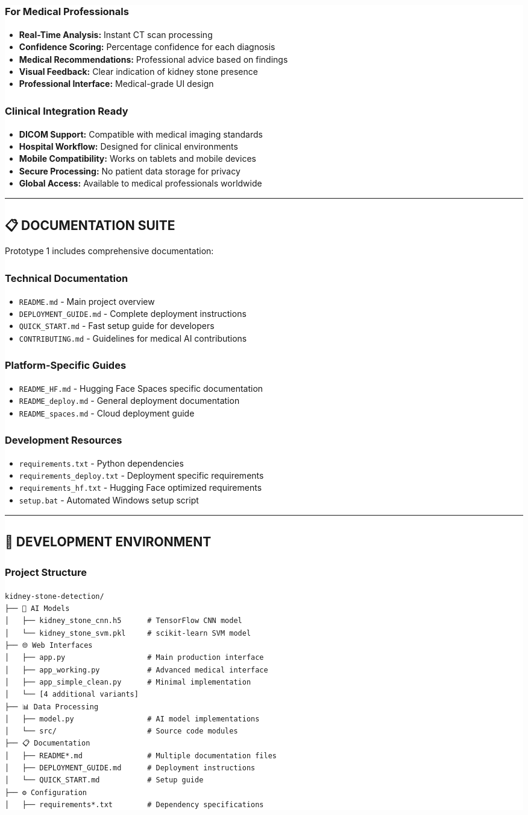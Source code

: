 ### For Medical Professionals
- **Real-Time Analysis:** Instant CT scan processing
- **Confidence Scoring:** Percentage confidence for each diagnosis
- **Medical Recommendations:** Professional advice based on findings
- **Visual Feedback:** Clear indication of kidney stone presence
- **Professional Interface:** Medical-grade UI design

### Clinical Integration Ready
- **DICOM Support:** Compatible with medical imaging standards
- **Hospital Workflow:** Designed for clinical environments
- **Mobile Compatibility:** Works on tablets and mobile devices
- **Secure Processing:** No patient data storage for privacy
- **Global Access:** Available to medical professionals worldwide

---

## 📋 DOCUMENTATION SUITE

Prototype 1 includes comprehensive documentation:

### Technical Documentation
- `README.md` - Main project overview
- `DEPLOYMENT_GUIDE.md` - Complete deployment instructions
- `QUICK_START.md` - Fast setup guide for developers
- `CONTRIBUTING.md` - Guidelines for medical AI contributions

### Platform-Specific Guides
- `README_HF.md` - Hugging Face Spaces specific documentation
- `README_deploy.md` - General deployment documentation
- `README_spaces.md` - Cloud deployment guide

### Development Resources
- `requirements.txt` - Python dependencies
- `requirements_deploy.txt` - Deployment specific requirements
- `requirements_hf.txt` - Hugging Face optimized requirements
- `setup.bat` - Automated Windows setup script

---

## 🔧 DEVELOPMENT ENVIRONMENT

### Project Structure
```
kidney-stone-detection/
├── 🧠 AI Models
│   ├── kidney_stone_cnn.h5      # TensorFlow CNN model
│   └── kidney_stone_svm.pkl     # scikit-learn SVM model
├── 🌐 Web Interfaces
│   ├── app.py                   # Main production interface
│   ├── app_working.py           # Advanced medical interface
│   ├── app_simple_clean.py      # Minimal implementation
│   └── [4 additional variants]
├── 📊 Data Processing
│   ├── model.py                 # AI model implementations
│   └── src/                     # Source code modules
├── 📋 Documentation
│   ├── README*.md               # Multiple documentation files
│   ├── DEPLOYMENT_GUIDE.md      # Deployment instructions
│   └── QUICK_START.md           # Setup guide
├── ⚙️ Configuration
│   ├── requirements*.txt        # Dependency specifications
```